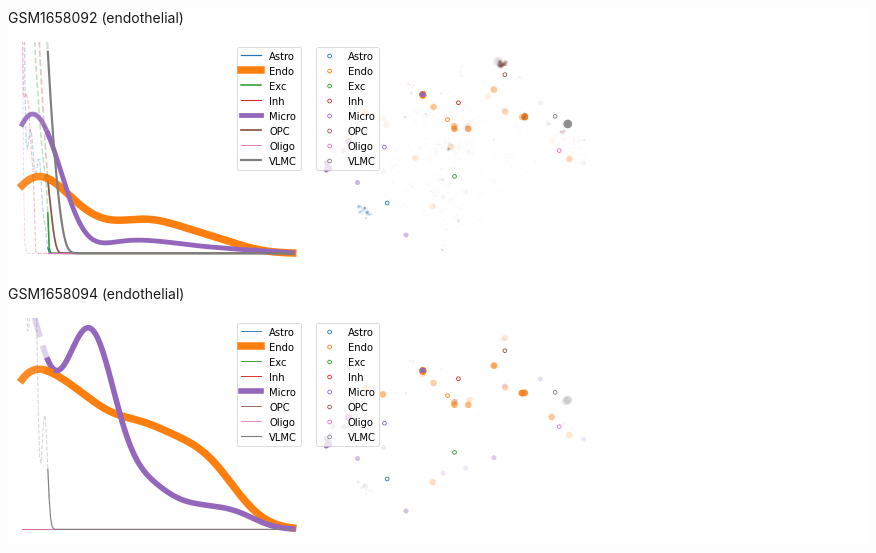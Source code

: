 GSM1658092 (endothelial)

![GSM1658092_endothelial](b_cellwise/hist/GSM1658092_endothelial.png)
![GSM1658092_endothelial](b_cellwise/tsne/GSM1658092_endothelial.png)

GSM1658094 (endothelial)

![GSM1658094_endothelial](b_cellwise/hist/GSM1658094_endothelial.png)
![GSM1658094_endothelial](b_cellwise/tsne/GSM1658094_endothelial.png)
